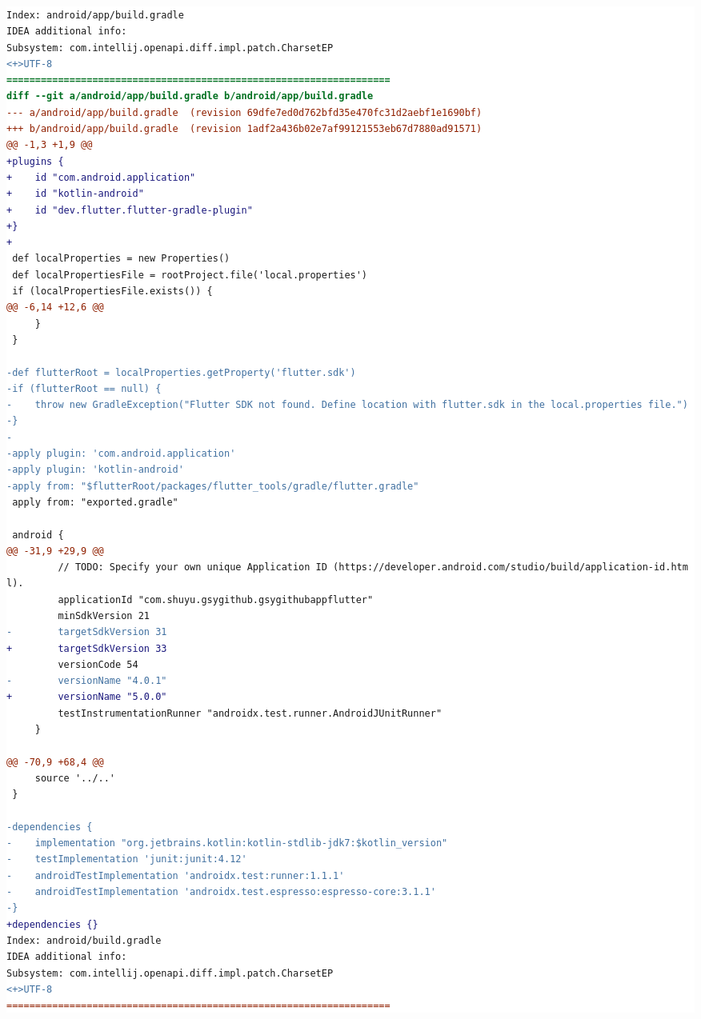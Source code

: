 ```diff
Index: android/app/build.gradle
IDEA additional info:
Subsystem: com.intellij.openapi.diff.impl.patch.CharsetEP
<+>UTF-8
===================================================================
diff --git a/android/app/build.gradle b/android/app/build.gradle
--- a/android/app/build.gradle	(revision 69dfe7ed0d762bfd35e470fc31d2aebf1e1690bf)
+++ b/android/app/build.gradle	(revision 1adf2a436b02e7af99121553eb67d7880ad91571)
@@ -1,3 +1,9 @@
+plugins {
+    id "com.android.application"
+    id "kotlin-android"
+    id "dev.flutter.flutter-gradle-plugin"
+}
+
 def localProperties = new Properties()
 def localPropertiesFile = rootProject.file('local.properties')
 if (localPropertiesFile.exists()) {
@@ -6,14 +12,6 @@
     }
 }
 
-def flutterRoot = localProperties.getProperty('flutter.sdk')
-if (flutterRoot == null) {
-    throw new GradleException("Flutter SDK not found. Define location with flutter.sdk in the local.properties file.")
-}
-
-apply plugin: 'com.android.application'
-apply plugin: 'kotlin-android'
-apply from: "$flutterRoot/packages/flutter_tools/gradle/flutter.gradle"
 apply from: "exported.gradle"
 
 android {
@@ -31,9 +29,9 @@
         // TODO: Specify your own unique Application ID (https://developer.android.com/studio/build/application-id.html).
         applicationId "com.shuyu.gsygithub.gsygithubappflutter"
         minSdkVersion 21
-        targetSdkVersion 31
+        targetSdkVersion 33
         versionCode 54
-        versionName "4.0.1"
+        versionName "5.0.0"
         testInstrumentationRunner "androidx.test.runner.AndroidJUnitRunner"
     }
 
@@ -70,9 +68,4 @@
     source '../..'
 }
 
-dependencies {
-    implementation "org.jetbrains.kotlin:kotlin-stdlib-jdk7:$kotlin_version"
-    testImplementation 'junit:junit:4.12'
-    androidTestImplementation 'androidx.test:runner:1.1.1'
-    androidTestImplementation 'androidx.test.espresso:espresso-core:3.1.1'
-}
+dependencies {}
Index: android/build.gradle
IDEA additional info:
Subsystem: com.intellij.openapi.diff.impl.patch.CharsetEP
<+>UTF-8
===================================================================
```